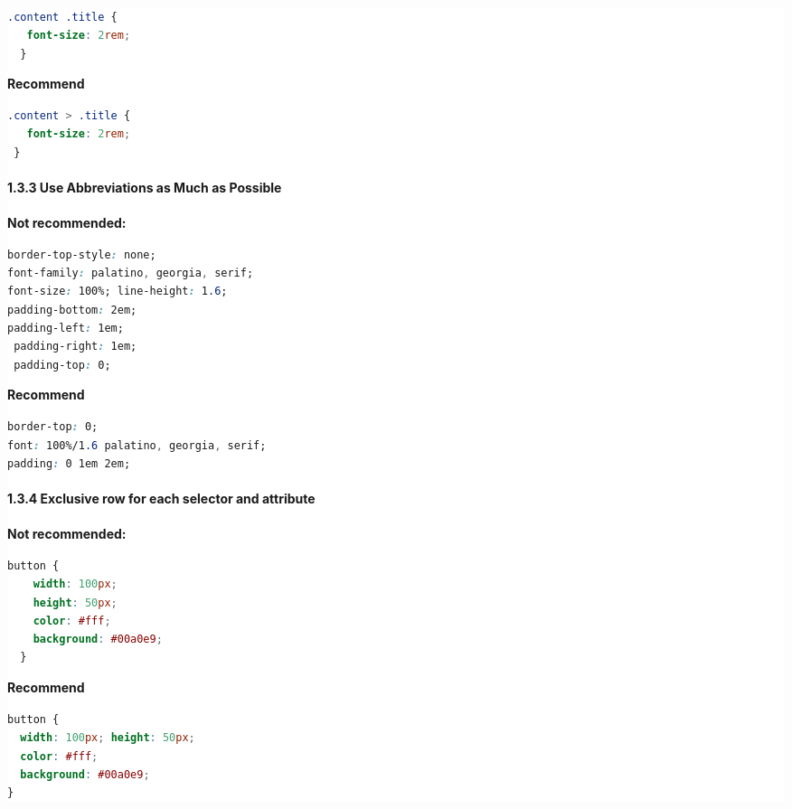```css
.content .title {
   font-size: 2rem;
  }
```

**Recommend**

```css
.content > .title {
   font-size: 2rem;
 }
```

#### 1.3.3 Use Abbreviations as Much as Possible

**Not recommended:**

```css
border-top-style: none; 
font-family: palatino, georgia, serif; 
font-size: 100%; line-height: 1.6; 
padding-bottom: 2em; 
padding-left: 1em;
 padding-right: 1em; 
 padding-top: 0;
```

**Recommend**

```css
border-top: 0; 
font: 100%/1.6 palatino, georgia, serif; 
padding: 0 1em 2em;
```

#### 1.3.4 Exclusive row for each selector and attribute

**Not recommended:**

```css
button { 
	width: 100px; 
	height: 50px;
	color: #fff;
	background: #00a0e9;
  }
```

**Recommend**

```css
button {
  width: 100px; height: 50px;
  color: #fff;
  background: #00a0e9; 
}
```
